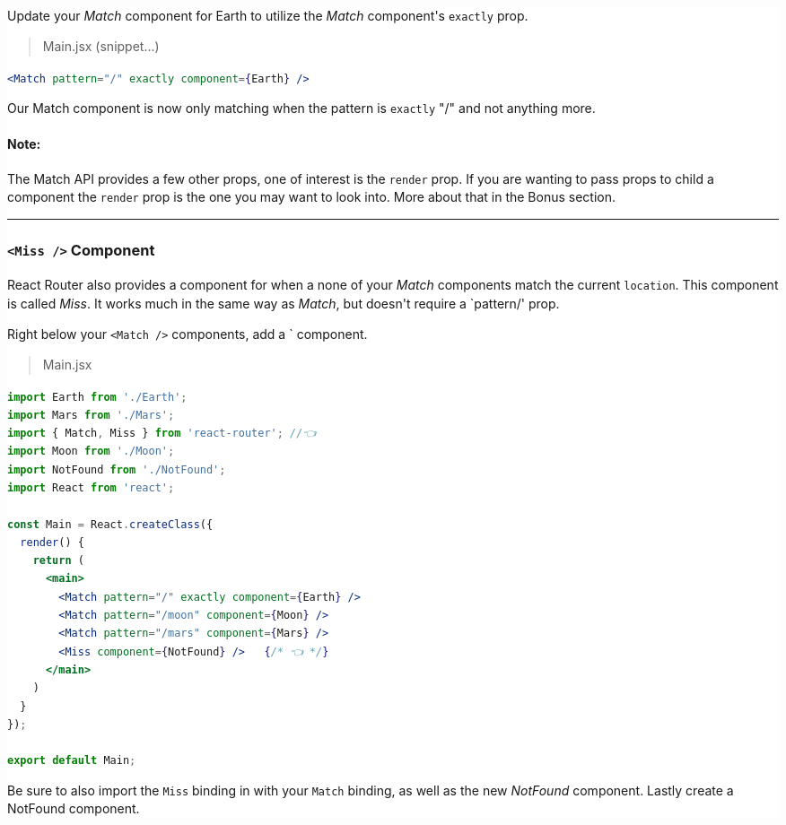 Update your *Match* component for Earth to utilize the *Match* component's `exactly` prop.

> Main.jsx (snippet...)

```jsx
<Match pattern="/" exactly component={Earth} />
```

Our Match component is now only matching when the pattern is `exactly` "/" and not anything more.

#### Note:

The Match API provides a few other props, one of interest is the `render` prop.
If you are wanting to pass props to child a component the `render` prop is the one you may want to look into.
More about that in the Bonus section.

<hr />

### `<Miss />` Component

React Router also provides a component for when a none of your *Match* components match the current `location`.
This component is called *Miss*. It works much in the same way as *Match*, but doesn't require a `pattern/' prop.

Right below your `<Match />` components, add a `<Miss /> component.

>Main.jsx

```jsx
import Earth from './Earth';
import Mars from './Mars';
import { Match, Miss } from 'react-router'; //👈
import Moon from './Moon';
import NotFound from './NotFound';
import React from 'react';

const Main = React.createClass({
  render() {
    return (
      <main>
        <Match pattern="/" exactly component={Earth} />
        <Match pattern="/moon" component={Moon} />
        <Match pattern="/mars" component={Mars} />
        <Miss component={NotFound} />   {/* 👈 */}
      </main>
    )
  }
});

export default Main;
```

Be sure to also import the `Miss` binding in with your `Match` binding, as well as the new *NotFound* component.
Lastly create a NotFound component.

